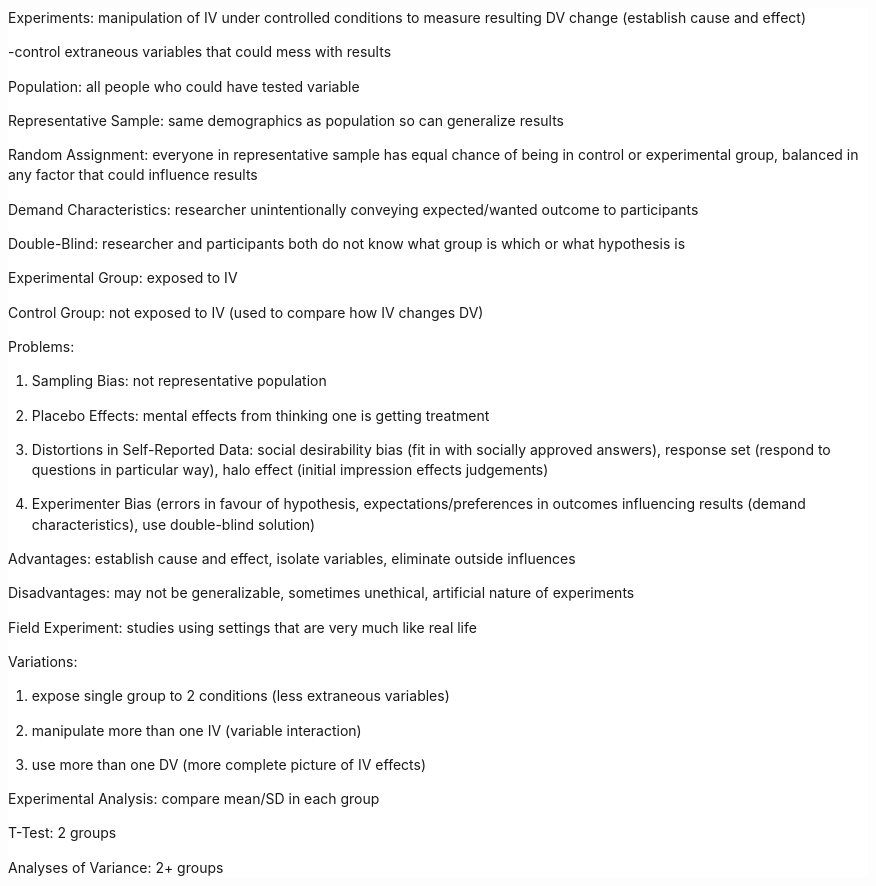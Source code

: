 
Experiments: manipulation of IV under controlled conditions to measure resulting DV change (establish cause and effect)

-control extraneous variables that could mess with results

Population: all people who could have tested variable

Representative Sample: same demographics as population so can generalize results

Random Assignment: everyone in representative sample has equal chance of being in control or experimental group, balanced in any factor that could influence results

Demand Characteristics: researcher unintentionally conveying expected/wanted outcome to participants

Double-Blind: researcher and participants both do not know what group is which or what hypothesis is

Experimental Group: exposed to IV

Control Group: not exposed to IV (used to compare how IV changes DV)

  
  

Problems:

1. Sampling Bias: not representative population
    
2. Placebo Effects: mental effects from thinking one is getting treatment
    
3. Distortions in Self-Reported Data: social desirability bias (fit in with socially approved answers), response set (respond to questions in particular way), halo effect (initial impression effects judgements)
    
4. Experimenter Bias (errors in favour of hypothesis, expectations/preferences in outcomes influencing results (demand characteristics), use double-blind solution)
    

  

Advantages: establish cause and effect, isolate variables, eliminate outside influences

Disadvantages: may not be generalizable, sometimes unethical, artificial nature of experiments

Field Experiment: studies using settings that are very much like real life

  

Variations: 

1. expose single group to 2 conditions (less extraneous variables)
    
2. manipulate more than one IV (variable interaction)
    
3. use more than one DV (more complete picture of IV effects)
    

  

Experimental Analysis: compare mean/SD in each group

T-Test: 2 groups

Analyses of Variance: 2+ groups
